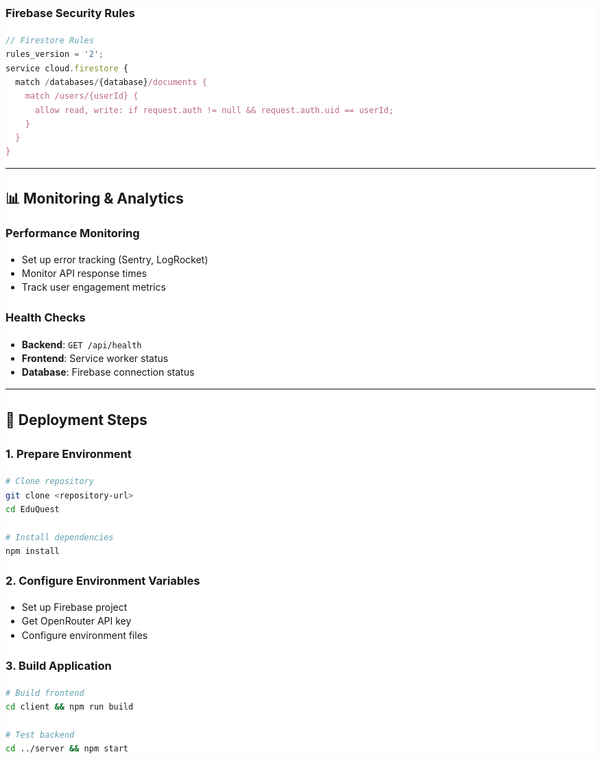 ### **Firebase Security Rules**
```javascript
// Firestore Rules
rules_version = '2';
service cloud.firestore {
  match /databases/{database}/documents {
    match /users/{userId} {
      allow read, write: if request.auth != null && request.auth.uid == userId;
    }
  }
}
```

---

## **📊 Monitoring & Analytics**

### **Performance Monitoring**
- Set up error tracking (Sentry, LogRocket)
- Monitor API response times
- Track user engagement metrics

### **Health Checks**
- **Backend**: `GET /api/health`
- **Frontend**: Service worker status
- **Database**: Firebase connection status

---

## **🚀 Deployment Steps**

### **1. Prepare Environment**
```bash
# Clone repository
git clone <repository-url>
cd EduQuest

# Install dependencies
npm install
```

### **2. Configure Environment Variables**
- Set up Firebase project
- Get OpenRouter API key
- Configure environment files

### **3. Build Application**
```bash
# Build frontend
cd client && npm run build

# Test backend
cd ../server && npm start
```
